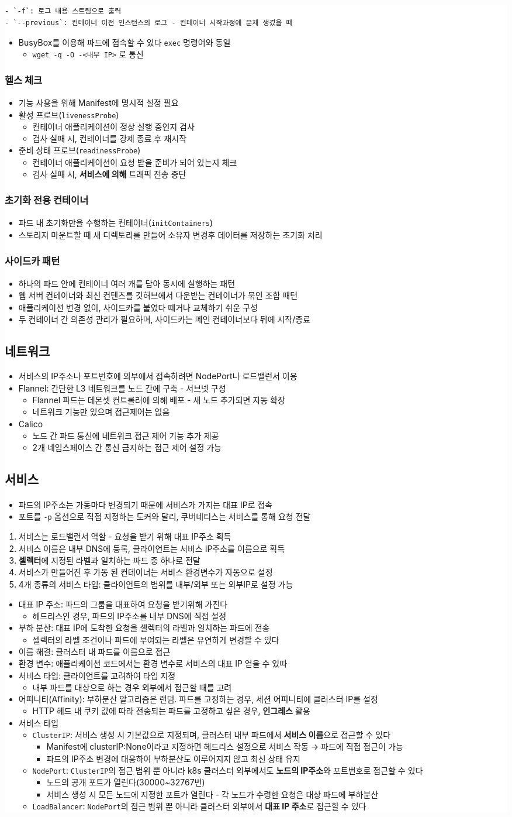     - `-f`: 로그 내용 스트림으로 출력
    - `--previous`: 컨테이너 이전 인스턴스의 로그 - 컨테이너 시작과정에 문제 생겼을 때
- BusyBox를 이용해 파드에 접속할 수 있다 `exec` 명령어와 동일
    - `wget -q -O -<내부 IP>` 로 통신

### 헬스 체크

- 기능 사용을 위해 Manifest에 명시적 설정 필요
- 활성 프로브(`livenessProbe`)
    - 컨테이너 애플리케이션이 정상 실행 중인지 검사
    - 검사 실패 시, 컨테이너를 강제 종료 후 재시작
- 준비 상태 프로브(`readinessProbe`)
    - 컨테이너 애플리케이션이 요청 받을 준비가 되어 있는지 체크
    - 검사 실패 시, **서비스에 의해** 트래픽 전송 중단

### 초기화 전용 컨테이너

- 파드 내 초기화만을 수행하는 컨테이너(`initContainers`)
- 스토리지 마운트할 때 새 디렉토리를 만들어 소유자 변경후 데이터를 저장하는 초기화 처리

### 사이드카 패턴

- 하나의 파드 안에 컨테이너 여러 개를 담아 동시에 실행하는 패턴
- 웹 서버 컨테이너와 최신 컨텐츠를 깃허브에서 다운받는 컨테이너가 묶인 조합 패턴
- 애플리케이션 변경 없이, 사이드카를 붙였다 떼거나 교체하기 쉬운 구성
- 두 컨테이너 간 의존성 관리가 필요하며, 사이드카는 메인 컨테이너보다 뒤에 시작/종료

## 네트워크

- 서비스의 IP주소나 포트번호에 외부에서 접속하려면 NodePort나 로드밸런서 이용
- Flannel: 간단한 L3 네트워크를 노드 간에 구축 - 서브넷 구성
    - Flannel 파드는 데몬셋 컨트롤러에 의해 배포 - 새 노드 추가되면 자동 확장
    - 네트워크 기능만 있으며 접근제어는 없음
- Calico
    - 노드 간 파드 통신에 네트워크 접근 제어 기능 추가 제공
    - 2개 네임스페이스 간 통신 금지하는 접근 제어 설정 가능

## 서비스

- 파드의 IP주소는 가동마다 변경되기 때문에 서비스가 가지는 대표 IP로 접속
- 포트를 `-p` 옵션으로 직접 지정하는 도커와 달리, 쿠버네티스는 서비스를 통해 요청 전달
1. 서비스는 로드밸런서 역할 - 요청을 받기 위해 대표 IP주소 획득
2. 서비스 이름은 내부 DNS에 등록, 클라이언트는 서비스 IP주소를 이름으로 획득
3. **셀렉터**에 지정된 라벨과 일치하는 파드 중 하나로 전달
4. 서비스가 만들어진 후 가동 된 컨테이너는 서비스 환경변수가 자동으로 설정
5. 4개 종류의 서비스 타입: 클라이언트의 범위를 내부/외부 또는 외부IP로 설정 가능
- 대표 IP 주소: 파드의 그룹을 대표하여 요청을 받기위해 가진다
    - 헤드리스인 경우, 파드의 IP주소를 내부 DNS에 직접 설정
- 부하 분산: 대표 IP에 도착한 요청을 셀렉터의 라벨과 일치하는 파드에 전송
    - 셀렉터의 라벨 조건이나 파드에 부여되는 라벨은 유연하게 변경할 수 있다
- 이름 해결: 클러스터 내 파드를 이름으로 접근
- 환경 변수: 애플리케이션 코드에서는 환경 변수로 서비스의 대표 IP 얻을 수 있따
- 서비스 타입: 클라이언트를 고려하여 타입 지정
    - 내부 파드를 대상으로 하는 경우 외부에서 접근할 때를 고려
- 어피니티(Affinity): 부하분산 알고리즘은 랜덤. 파드를 고정하는 경우, 세션 어피니티에 클러스터 IP를 설정
    - HTTP 헤드 내 쿠키 값에 따라 전송되는 파드를 고정하고 싶은 경우, **인그레스** 활용
- 서비스 타입
    - `ClusterIP`: 서비스 생성 시 기본값으로 지정되며, 클러스터 내부 파드에서 **서비스 이름**으로 접근할 수 있다
        - Manifest에 clusterIP:None이라고 지정하면 헤드리스 설정으로 서비스 작동 → 파드에 직접 접근이 가능
        - 파드의 IP주소 변경에 대응하여 부하분산도 이루어지지 않고 최신 상태 유지
    - `NodePort`: `ClusterIP`의 접근 범위 뿐 아니라 k8s 클러스터 외부에서도 **노드의 IP주소**와 포트번호로 접근할 수 있다
        - 노드의 공개 포트가 열린다(30000~32767번)
        - 서비스 생성 시 모든 노드에 지정한 포트가 열린다 - 각 노드가 수령한 요청은 대상 파드에 부하분산
    - `LoadBalancer`: `NodePort`의 접근 범위 뿐 아니라 클러스터 외부에서 **대표 IP 주소**로 접근할 수 있다